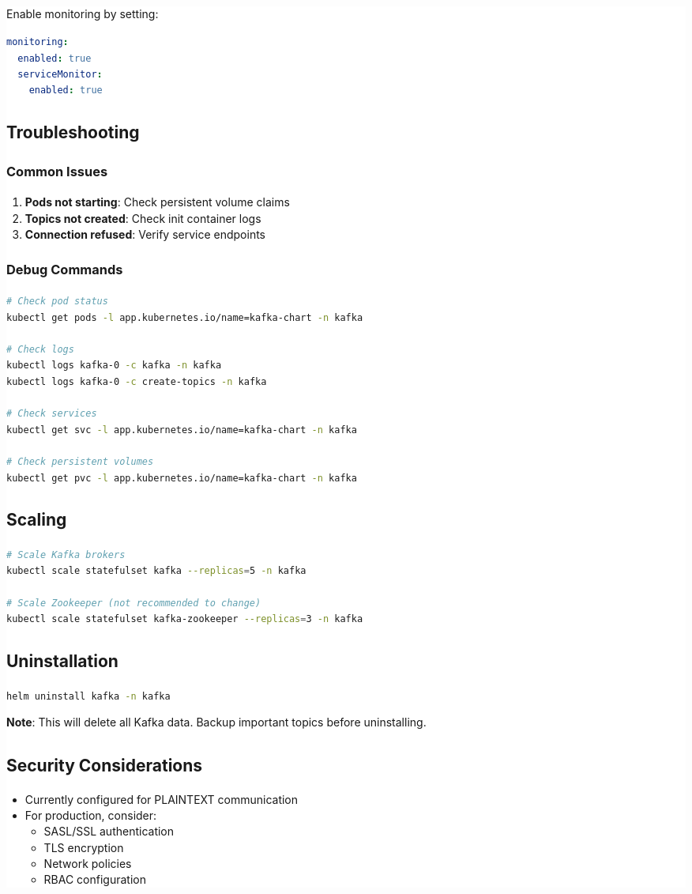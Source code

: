 Enable monitoring by setting:

```yaml
monitoring:
  enabled: true
  serviceMonitor:
    enabled: true
```

## Troubleshooting

### Common Issues

1. **Pods not starting**: Check persistent volume claims
2. **Topics not created**: Check init container logs
3. **Connection refused**: Verify service endpoints

### Debug Commands

```bash
# Check pod status
kubectl get pods -l app.kubernetes.io/name=kafka-chart -n kafka

# Check logs
kubectl logs kafka-0 -c kafka -n kafka
kubectl logs kafka-0 -c create-topics -n kafka

# Check services
kubectl get svc -l app.kubernetes.io/name=kafka-chart -n kafka

# Check persistent volumes
kubectl get pvc -l app.kubernetes.io/name=kafka-chart -n kafka
```

## Scaling

```bash
# Scale Kafka brokers
kubectl scale statefulset kafka --replicas=5 -n kafka

# Scale Zookeeper (not recommended to change)
kubectl scale statefulset kafka-zookeeper --replicas=3 -n kafka
```

## Uninstallation

```bash
helm uninstall kafka -n kafka
```

**Note**: This will delete all Kafka data. Backup important topics before uninstalling.

## Security Considerations

- Currently configured for PLAINTEXT communication
- For production, consider:
  - SASL/SSL authentication
  - TLS encryption
  - Network policies
  - RBAC configuration
